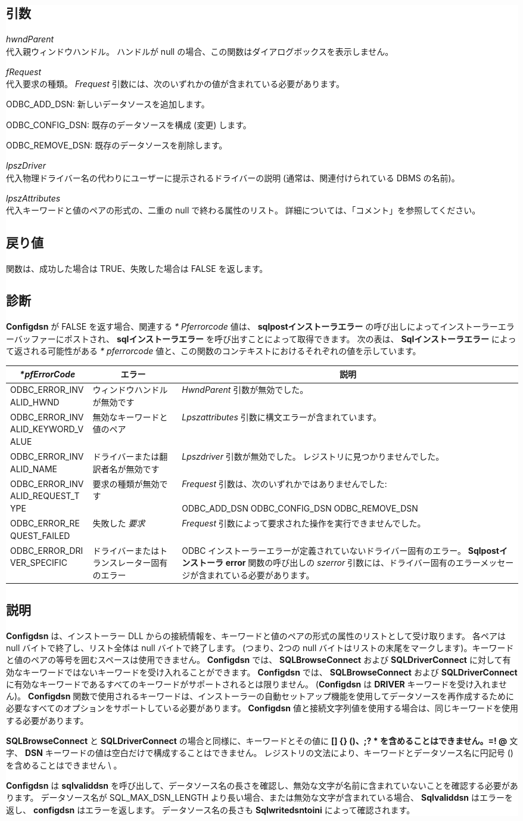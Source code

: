 ## <a name="arguments"></a>引数  
 *hwndParent*  
 代入親ウィンドウハンドル。 ハンドルが null の場合、この関数はダイアログボックスを表示しません。  
  
 *fRequest*  
 代入要求の種類。 *Frequest* 引数には、次のいずれかの値が含まれている必要があります。  
  
 ODBC_ADD_DSN: 新しいデータソースを追加します。  
  
 ODBC_CONFIG_DSN: 既存のデータソースを構成 (変更) します。  
  
 ODBC_REMOVE_DSN: 既存のデータソースを削除します。  
  
 *lpszDriver*  
 代入物理ドライバー名の代わりにユーザーに提示されるドライバーの説明 (通常は、関連付けられている DBMS の名前)。  
  
 *lpszAttributes*  
 代入キーワードと値のペアの形式の、二重の null で終わる属性のリスト。 詳細については、「コメント」を参照してください。  
  
## <a name="returns"></a>戻り値  
 関数は、成功した場合は TRUE、失敗した場合は FALSE を返します。  
  
## <a name="diagnostics"></a>診断  
 **Configdsn** が FALSE を返す場合、関連する *\* Pferrorcode* 値は、 **sqlpostインストーラエラー** の呼び出しによってインストーラーエラーバッファーにポストされ、 **sqlインストーラエラー** を呼び出すことによって取得できます。 次の表は、 **Sqlインストーラエラー** によって返される可能性がある *\* pferrorcode* 値と、この関数のコンテキストにおけるそれぞれの値を示しています。  
  
|*\*pfErrorCode*|エラー|説明|  
|---------------------|-----------|-----------------|  
|ODBC_ERROR_INVALID_HWND|ウィンドウハンドルが無効です|*HwndParent* 引数が無効でした。|  
|ODBC_ERROR_INVALID_KEYWORD_VALUE|無効なキーワードと値のペア|*Lpszattributes* 引数に構文エラーが含まれています。|  
|ODBC_ERROR_INVALID_NAME|ドライバーまたは翻訳者名が無効です|*Lpszdriver* 引数が無効でした。 レジストリに見つかりませんでした。|  
|ODBC_ERROR_INVALID_REQUEST_TYPE|要求の種類が無効です|*Frequest* 引数は、次のいずれかではありませんでした:<br /><br /> ODBC_ADD_DSN ODBC_CONFIG_DSN ODBC_REMOVE_DSN|  
|ODBC_ERROR_REQUEST_FAILED|失敗した *要求*|*Frequest* 引数によって要求された操作を実行できませんでした。|  
|ODBC_ERROR_DRIVER_SPECIFIC|ドライバーまたはトランスレーター固有のエラー|ODBC インストーラーエラーが定義されていないドライバー固有のエラー。 **Sqlpostインストーラ error** 関数の呼び出しの *szerror* 引数には、ドライバー固有のエラーメッセージが含まれている必要があります。|  
  
## <a name="comments"></a>説明  
 **Configdsn** は、インストーラー DLL からの接続情報を、キーワードと値のペアの形式の属性のリストとして受け取ります。 各ペアは null バイトで終了し、リスト全体は null バイトで終了します。 (つまり、2つの null バイトはリストの末尾をマークします)。キーワードと値のペアの等号を囲むスペースは使用できません。 **Configdsn** では、 **SQLBrowseConnect** および **SQLDriverConnect** に対して有効なキーワードではないキーワードを受け入れることができます。 **Configdsn** では、 **SQLBrowseConnect** および **SQLDriverConnect** に有効なキーワードであるすべてのキーワードがサポートされるとは限りません。 (**Configdsn** は **DRIVER** キーワードを受け入れません)。 **Configdsn** 関数で使用されるキーワードは、インストーラーの自動セットアップ機能を使用してデータソースを再作成するために必要なすべてのオプションをサポートしている必要があります。 **Configdsn** 値と接続文字列値を使用する場合は、同じキーワードを使用する必要があります。  
  
 **SQLBrowseConnect** と **SQLDriverConnect** の場合と同様に、キーワードとその値に **[] {} ()、;? \* を含めることはできません。=! @** 文字、 **DSN** キーワードの値は空白だけで構成することはできません。 レジストリの文法により、キーワードとデータソース名に円記号 () を含めることはできません \\ 。  
  
 **Configdsn** は **sqlvaliddsn** を呼び出して、データソース名の長さを確認し、無効な文字が名前に含まれていないことを確認する必要があります。 データソース名が SQL_MAX_DSN_LENGTH より長い場合、または無効な文字が含まれている場合、 **Sqlvaliddsn** はエラーを返し、 **configdsn** はエラーを返します。 データソース名の長さも **Sqlwritedsntoini** によって確認されます。  
  